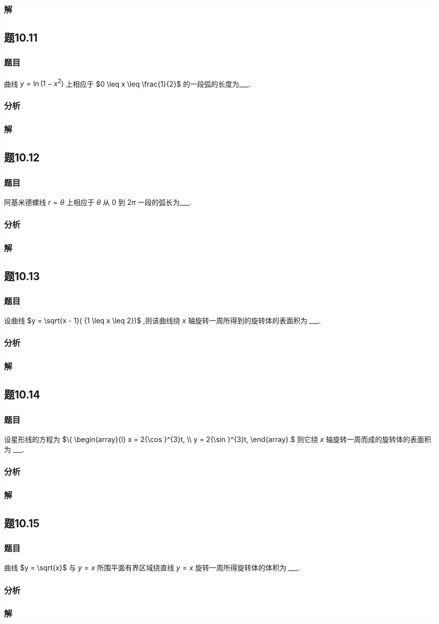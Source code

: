 ### 解

## 题10.11
### 题目
曲线 $y = \ln ( {1 - {x}^{2}})$ 上相应于 $0 \leq  x \leq  \frac{1}{2}$ 的一段弧的长度为___.
### 分析

### 解

## 题10.12
### 题目
阿基米德螺线 $r = \theta$ 上相应于 $\theta$ 从 0 到 ${2\pi }$ 一段的弧长为___.
### 分析

### 解

## 题10.13
### 题目
设曲线 $y = \sqrt{x - 1}( {1 \leq  x \leq  2})$ ,则该曲线绕 $x$ 轴旋转一周所得到的旋转体的表面积为  ___.
### 分析

### 解

## 题10.14
### 题目
设星形线的方程为 $\{  \begin{array}{l} x = 2{\cos }^{3}t, \\  y = 2{\sin }^{3}t, \end{array}.$ 则它绕 $x$ 轴旋转一周而成的旋转体的表面积为  ___.
### 分析

### 解

## 题10.15
### 题目
曲线 $y = \sqrt{x}$ 与 $y = x$ 所围平面有界区域绕直线 $y = x$ 旋转一周所得旋转体的体积为  ___.
### 分析

### 解
